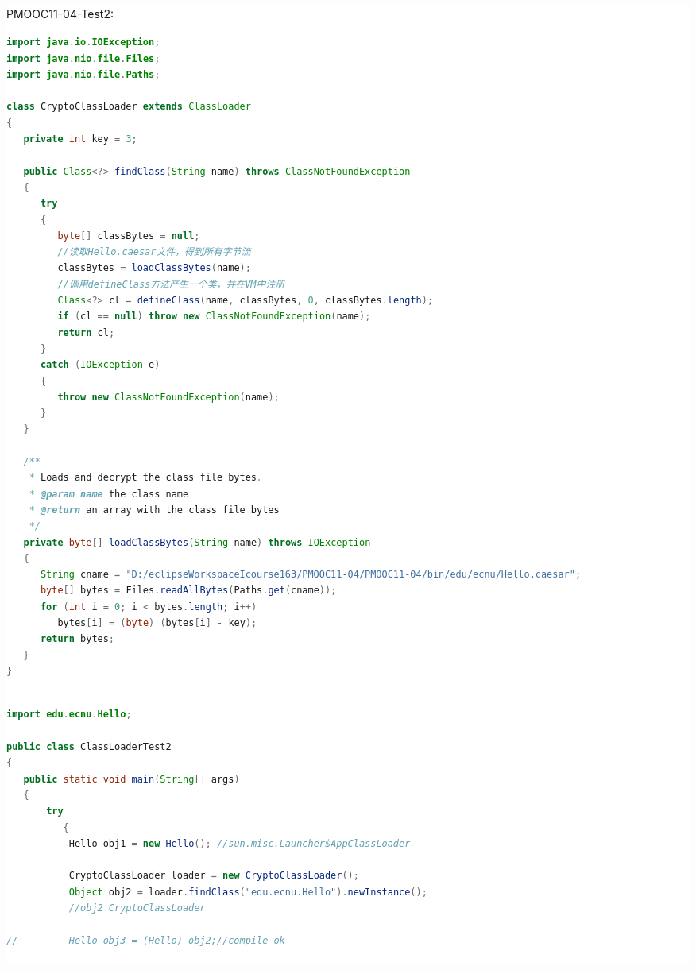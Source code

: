 
PMOOC11-04-Test2:

```java
import java.io.IOException;
import java.nio.file.Files;
import java.nio.file.Paths;

class CryptoClassLoader extends ClassLoader 
{
   private int key = 3; 
   
   public Class<?> findClass(String name) throws ClassNotFoundException
   {
      try
      {
    	 byte[] classBytes = null;
         //读取Hello.caesar文件，得到所有字节流
         classBytes = loadClassBytes(name);
         //调用defineClass方法产生一个类，并在VM中注册
         Class<?> cl = defineClass(name, classBytes, 0, classBytes.length);
         if (cl == null) throw new ClassNotFoundException(name);
         return cl;
      }
      catch (IOException e)
      {
         throw new ClassNotFoundException(name);
      }
   }

   /**
    * Loads and decrypt the class file bytes.
    * @param name the class name
    * @return an array with the class file bytes
    */
   private byte[] loadClassBytes(String name) throws IOException
   {
      String cname = "D:/eclipseWorkspaceIcourse163/PMOOC11-04/PMOOC11-04/bin/edu/ecnu/Hello.caesar";
      byte[] bytes = Files.readAllBytes(Paths.get(cname));
      for (int i = 0; i < bytes.length; i++)
         bytes[i] = (byte) (bytes[i] - key);
      return bytes;
   }
}
```

```java

import edu.ecnu.Hello;

public class ClassLoaderTest2
{
   public static void main(String[] args)
   {
	   try
	      {
		   Hello obj1 = new Hello(); //sun.misc.Launcher$AppClassLoader
		   
		   CryptoClassLoader loader = new CryptoClassLoader();		   
		   Object obj2 = loader.findClass("edu.ecnu.Hello").newInstance();	   
		   //obj2 CryptoClassLoader
		   
//		   Hello obj3 = (Hello) obj2;//compile ok
		   
```
